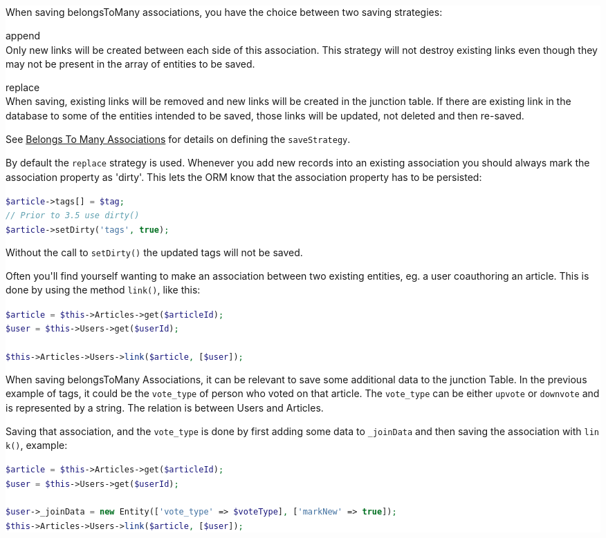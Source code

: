 When saving belongsToMany associations, you have the choice between two saving
strategies:

append  
Only new links will be created between each side of this association. This
strategy will not destroy existing links even though they may not be present
in the array of entities to be saved.

replace  
When saving, existing links will be removed and new links will be created in
the junction table. If there are existing link in the database to some of
the entities intended to be saved, those links will be updated, not deleted
and then re-saved.

See [Belongs To Many Associations](../orm/associations#belongs-to-many-associations) for details on defining the `saveStrategy`.

By default the `replace` strategy is used. Whenever you add new records into
an existing association you should always mark the association property as
'dirty'. This lets the ORM know that the association property has to be
persisted:

``` php
$article->tags[] = $tag;
// Prior to 3.5 use dirty()
$article->setDirty('tags', true);
```

Without the call to `setDirty()` the updated tags will not be saved.

Often you'll find yourself wanting to make an association between two existing
entities, eg. a user coauthoring an article. This is done by using the method
`link()`, like this:

``` php
$article = $this->Articles->get($articleId);
$user = $this->Users->get($userId);

$this->Articles->Users->link($article, [$user]);
```

When saving belongsToMany Associations, it can be relevant to save some
additional data to the junction Table. In the previous example of tags, it could
be the `vote_type` of person who voted on that article. The `vote_type` can
be either `upvote` or `downvote` and is represented by a string. The
relation is between Users and Articles.

Saving that association, and the `vote_type` is done by first adding some data
to `_joinData` and then saving the association with `link()`, example:

``` php
$article = $this->Articles->get($articleId);
$user = $this->Users->get($userId);

$user->_joinData = new Entity(['vote_type' => $voteType], ['markNew' => true]);
$this->Articles->Users->link($article, [$user]);
```

